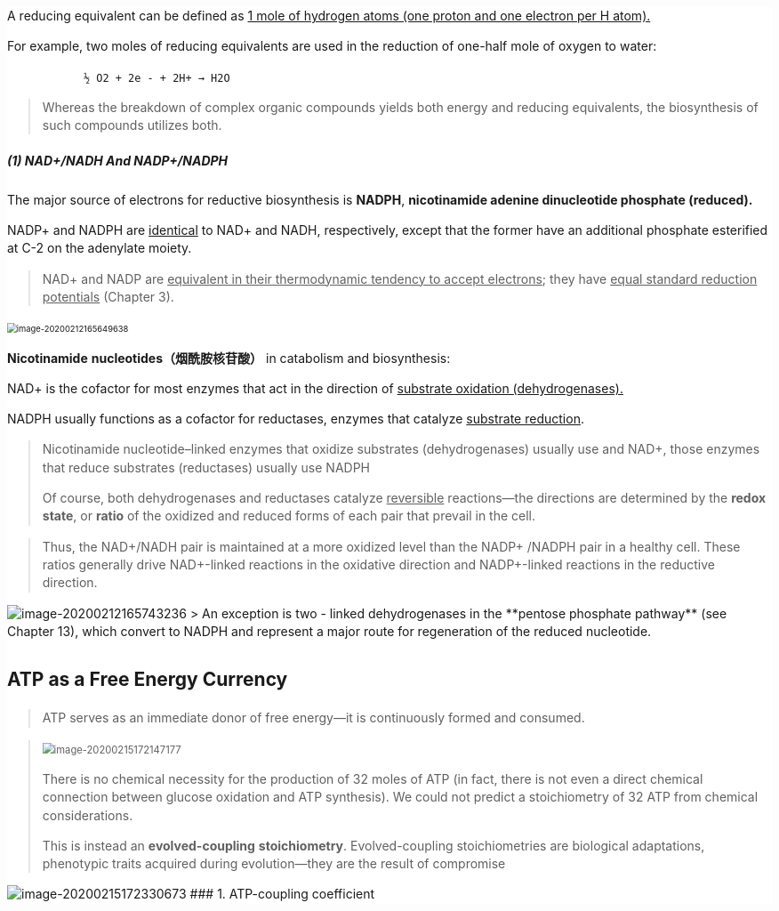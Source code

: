 A reducing equivalent can be defined as <u>1 mole of hydrogen atoms (one proton and one electron per H atom).</u> 

For example, two moles of reducing equivalents are used in the reduction of one-half mole of oxygen to water:

				½ O2 + 2e - + 2H+ → H2O 

> Whereas the breakdown of complex organic compounds yields both energy and reducing equivalents, the biosynthesis of such compounds utilizes both.

##### (1) NAD+/NADH And NADP+/NADPH

The major source of electrons for reductive biosynthesis is **NADPH**, **nicotinamide adenine dinucleotide phosphate (reduced).** 

NADP+ and NADPH are <u>identical</u> to NAD+ and NADH, respectively, except that the former have an additional phosphate esterified at C-2 on the adenylate moiety.

> NAD+ and NADP are <u>equivalent in their thermodynamic tendency to accept electrons</u>; they have <u>equal standard reduction potentials</u> (Chapter 3).

<img src="https://20190531-1259353497.cos.ap-guangzhou.myqcloud.com/image-20200212165649638.png" alt="image-20200212165649638" style="zoom:67%;" />

**Nicotinamide** **nucleotides（烟酰胺核苷酸）** in catabolism and biosynthesis: 

NAD+ is the cofactor for most enzymes that act in the direction of <u>substrate oxidation (dehydrogenases).</u>

NADPH usually functions as a cofactor for reductases, enzymes that catalyze <u>substrate reduction</u>. 

> Nicotinamide nucleotide–linked enzymes that oxidize substrates (dehydrogenases) usually use and NAD+, those enzymes that reduce substrates (reductases) usually use NADPH
>
> Of course, both dehydrogenases and reductases catalyze <u>reversible</u> reactions—the directions are determined by the **redox state**, or **ratio** of the oxidized and reduced forms of each pair that prevail in the cell.

> Thus, the NAD+/NADH pair is maintained at a more oxidized level than the NADP+ /NADPH pair in a healthy cell. These ratios generally drive NAD+-linked reactions in the oxidative direction and NADP+-linked reactions in the reductive direction. 

<img src="https://20190531-1259353497.cos.ap-guangzhou.myqcloud.com/image-20200212165743236.png" alt="image-20200212165743236" style="zoom:100%;" />
> An exception is two  - linked dehydrogenases in the **pentose phosphate pathway** (see Chapter 13), which convert to NADPH and represent a major route for regeneration of the reduced nucleotide.

## ATP as a Free Energy Currency

> ATP serves as an immediate donor of free energy—it is continuously formed and consumed.

> <img src="https://20190531-1259353497.cos.ap-guangzhou.myqcloud.com/image-20200215172147177.png" alt="image-20200215172147177" style="zoom:80%;" />
>
> There is no chemical necessity for the production of 32 moles of ATP (in fact, there is not even a direct chemical connection between glucose oxidation and ATP synthesis). We could not predict a stoichiometry of 32 ATP from chemical considerations. 
>
> This is instead an **evolved-coupling** **stoichiometry**. Evolved-coupling stoichiometries are biological adaptations, phenotypic traits acquired during evolution—they are the result of compromise
>
<img src="https://20190531-1259353497.cos.ap-guangzhou.myqcloud.com/image-20200215172330673.png" alt="image-20200215172330673" style="zoom:100%;" />
### 1. ATP-coupling coefficient

